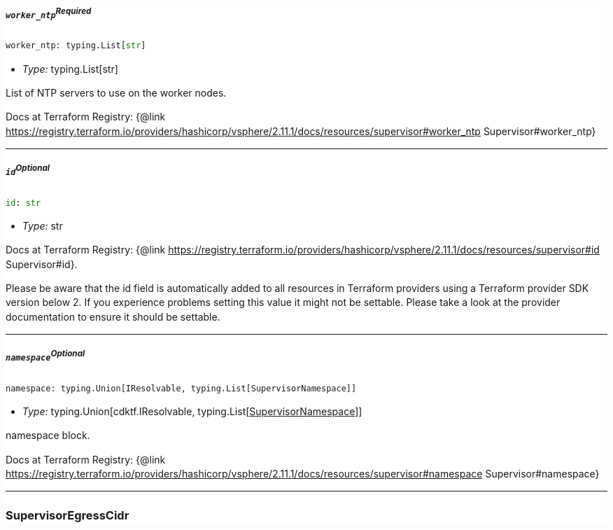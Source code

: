 
##### `worker_ntp`<sup>Required</sup> <a name="worker_ntp" id="@cdktf/provider-vsphere.supervisor.SupervisorConfig.property.workerNtp"></a>

```python
worker_ntp: typing.List[str]
```

- *Type:* typing.List[str]

List of NTP servers to use on the worker nodes.

Docs at Terraform Registry: {@link https://registry.terraform.io/providers/hashicorp/vsphere/2.11.1/docs/resources/supervisor#worker_ntp Supervisor#worker_ntp}

---

##### `id`<sup>Optional</sup> <a name="id" id="@cdktf/provider-vsphere.supervisor.SupervisorConfig.property.id"></a>

```python
id: str
```

- *Type:* str

Docs at Terraform Registry: {@link https://registry.terraform.io/providers/hashicorp/vsphere/2.11.1/docs/resources/supervisor#id Supervisor#id}.

Please be aware that the id field is automatically added to all resources in Terraform providers using a Terraform provider SDK version below 2.
If you experience problems setting this value it might not be settable. Please take a look at the provider documentation to ensure it should be settable.

---

##### `namespace`<sup>Optional</sup> <a name="namespace" id="@cdktf/provider-vsphere.supervisor.SupervisorConfig.property.namespace"></a>

```python
namespace: typing.Union[IResolvable, typing.List[SupervisorNamespace]]
```

- *Type:* typing.Union[cdktf.IResolvable, typing.List[<a href="#@cdktf/provider-vsphere.supervisor.SupervisorNamespace">SupervisorNamespace</a>]]

namespace block.

Docs at Terraform Registry: {@link https://registry.terraform.io/providers/hashicorp/vsphere/2.11.1/docs/resources/supervisor#namespace Supervisor#namespace}

---

### SupervisorEgressCidr <a name="SupervisorEgressCidr" id="@cdktf/provider-vsphere.supervisor.SupervisorEgressCidr"></a>
